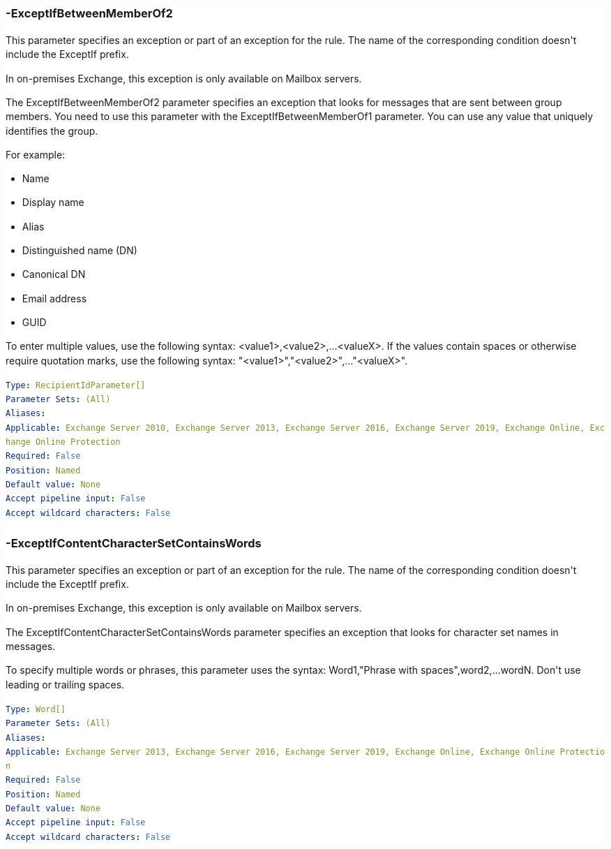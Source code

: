 ### -ExceptIfBetweenMemberOf2
This parameter specifies an exception or part of an exception for the rule. The name of the corresponding condition doesn't include the ExceptIf prefix.

In on-premises Exchange, this exception is only available on Mailbox servers.

The ExceptIfBetweenMemberOf2 parameter specifies an exception that looks for messages that are sent between group members. You need to use this parameter with the ExceptIfBetweenMemberOf1 parameter. You can use any value that uniquely identifies the group.

For example:

- Name

- Display name

- Alias

- Distinguished name (DN)

- Canonical DN

- Email address

- GUID

To enter multiple values, use the following syntax: \<value1\>,\<value2\>,...\<valueX\>. If the values contain spaces or otherwise require quotation marks, use the following syntax: "\<value1\>","\<value2\>",..."\<valueX\>".

```yaml
Type: RecipientIdParameter[]
Parameter Sets: (All)
Aliases:
Applicable: Exchange Server 2010, Exchange Server 2013, Exchange Server 2016, Exchange Server 2019, Exchange Online, Exchange Online Protection
Required: False
Position: Named
Default value: None
Accept pipeline input: False
Accept wildcard characters: False
```

### -ExceptIfContentCharacterSetContainsWords
This parameter specifies an exception or part of an exception for the rule. The name of the corresponding condition doesn't include the ExceptIf prefix.

In on-premises Exchange, this exception is only available on Mailbox servers.

The ExceptIfContentCharacterSetContainsWords parameter specifies an exception that looks for character set names in messages.

To specify multiple words or phrases, this parameter uses the syntax: Word1,"Phrase with spaces",word2,...wordN. Don't use leading or trailing spaces.

```yaml
Type: Word[]
Parameter Sets: (All)
Aliases:
Applicable: Exchange Server 2013, Exchange Server 2016, Exchange Server 2019, Exchange Online, Exchange Online Protection
Required: False
Position: Named
Default value: None
Accept pipeline input: False
Accept wildcard characters: False
```

